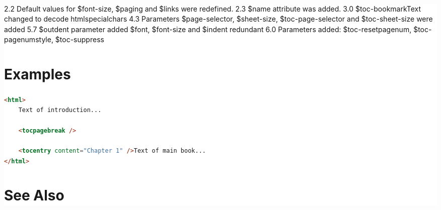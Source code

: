   <td>2.2</td>
  <td>Default values for <span class="parameter">$font-size</span>, <span class="parameter">$paging</span> and <span class="parameter">$links</span> were redefined.</td>
</tr>
<tr>
  <td>2.3</td>
  <td><span class="parameter">$name</span> attribute was added.</td>
</tr>
<tr>
  <td>3.0</td>
  <td><span class="parameter">$toc-bookmarkText</span> changed to decode htmlspecialchars</td>
</tr>
<tr>
  <td>4.3</td>
  <td>
    Parameters <span class="parameter">$page-selector</span>, <span class="parameter">$sheet-size</span>,
    <span class="parameter">$toc-page-selector</span> and <span class="parameter">$toc-sheet-size</span> were added
  </td>
</tr>
<tr>
  <td>5.7</td>
  <td markdown="1">
  <span class="parameter">$outdent</span> parameter added   
  <span class="parameter">$font</span>, <span class="parameter">$font-size</span> and <span class="parameter">$indent</span> redundant
   </td>
</tr>
<tr>
  <td>6.0</td>
  <td>Parameters added: <span class="parameter">$toc-resetpagenum</span>, <span class="parameter">$toc-pagenumstyle</span>, <span class="parameter">$toc-suppress</span></td>
</tr>
</tbody>
</table>

# Examples

```html
<html>
    Text of introduction...
    
    <tocpagebreak />
    
    <tocentry content="Chapter 1" />Text of main book...
</html>

```

# See Also
